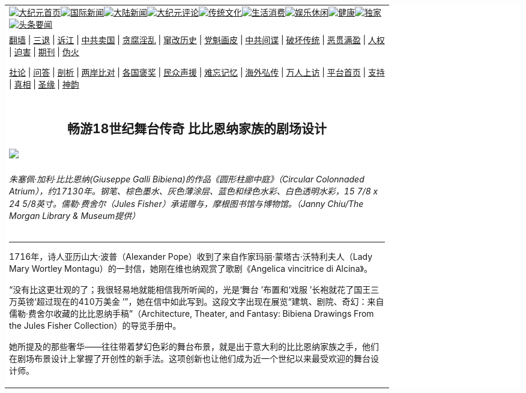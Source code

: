 <a name="1" id="1" target="_blank"></a><span id="1"></span>
<table align=center border="0"><tr><td colspan="2" VALIGN=TOP><a href="https://github.com/19920513/djy/blob/master/gb/nf1351518.md#1"><img src="https://raw.githubusercontent.com/19920513/www/master/t/djy/1.jpg" title="大纪元首页" alt="大纪元首页"></a><a href="https://github.com/19920513/djy/blob/master/gb/n24hr.md#1"><img src="https://raw.githubusercontent.com/19920513/www/master/t/djy/3.jpg" title="国际新闻" alt="国际新闻"></a><a href="https://github.com/19920513/djy/blob/master/gb/nsc413.md#1"><img src="https://raw.githubusercontent.com/19920513/www/master/t/djy/4.jpg" title="大陆新闻" alt="大陆新闻"></a><a href="https://github.com/19920513/djy/blob/master/gb/news392.md#1"><img src="https://raw.githubusercontent.com/19920513/www/master/t/djy/5.jpg" title="大纪元评论" alt="大纪元评论"></a><a href="https://github.com/19920513/djy/blob/master/gb/news2007.md#1"><img src="https://raw.githubusercontent.com/19920513/www/master/t/djy/6.jpg" title="传统文化" alt="传统文化"></a><a href="https://github.com/19920513/djy/blob/master/gb/news2008.md#1"><img src="https://raw.githubusercontent.com/19920513/www/master/t/djy/7.jpg" title="生活消费" alt="生活消费"></a><a href="https://github.com/19920513/djy/blob/master/gb/ncyule.md#1"><img src="https://raw.githubusercontent.com/19920513/www/master/t/djy/8.jpg" title="娱乐休闲" alt="娱乐休闲"></a><a href="https://github.com/19920513/djy/blob/master/gb/nsc1002.md#1"><img src="https://raw.githubusercontent.com/19920513/www/master/t/djy/9.jpg" title="健康" alt="健康"></a><a href="https://github.com/19920513/djy/blob/master/gb/nf6092.md#1"><img src="https://raw.githubusercontent.com/19920513/www/master/t/djy/10a.jpg" title="独家" alt="独家"></a><a href="https://github.com/19920513/djy/blob/master/gb/nf4514.md#1"><img src="https://raw.githubusercontent.com/19920513/www/master/t/djy/12a.jpg" title="头条要闻" alt="头条要闻"></a></td></tr>
<tr><td colspan="2" VALIGN=TOP><a target="_blank" href="https://github.com/19920513/www/blob/master/README.md?zsrh#1">翻墙</a> | <a target="_blank" href="https://github.com/19920513/djy/blob/master/gb/nf5657.md#1">三退</a> | <a target="_blank" href="https://github.com/19920513/djy/blob/master/gb/nf6124.md#1">诉江</a> | <a target="_blank" href="https://github.com/19920513/djy/blob/master/gb/nf1176117.md#1">中共卖国</a> | <a target="_blank" href="https://github.com/19920513/djy/blob/master/gb/nf5773.md#1">贪腐淫乱</a> | <a target="_blank" href="https://github.com/19920513/djy/blob/master/gb/nf1176115.md#1">窜改历史</a> | <a target="_blank" href="https://github.com/19920513/djy/blob/master/gb/nf1176107.md#1">党魁画皮</a> | <a target="_blank" href="https://github.com/19920513/djy/blob/master/gb/nf1320400.md#1">中共间谍</a> | <a target="_blank" href="https://github.com/19920513/djy/blob/master/gb/nf1176114.md#1">破坏传统</a> | <a target="_blank" href="https://github.com/19920513/ntdtv/blob/master/gb/prog447_1.md#1">恶贯满盈</a> | <a target="_blank" href="https://github.com/19920513/djy/blob/master/gb/ncid278.md#1">人权</a> | <a target="_blank" href="https://github.com/19920513/djy/blob/master/gb/nf1176111.md#1">迫害</a> | <a target="_blank" href="https://gitlab.com/szzdlab/mh-qikan/blob/master/README.md#1">期刊</a> | <a target="_blank" href="https://github.com/19920513/djy/blob/master/gb/nf5562.md#1">伪火</a></p><p><a target="_blank" href="https://github.com/19920513/djy/blob/master/gb/9p.md#1">社论</a> | <a target="_blank" href="https://github.com/19920513/djy/blob/master/gb/nf4378.md#1">问答</a> | <a target="_blank" href="https://github.com/19920513/djy/blob/master/gb/nf5792.md#1">剖析</a> | <a target="_blank" href="https://github.com/19920513/djy/blob/master/gb/nf5735.md#1">两岸比对</a> | <a target="_blank" href="https://github.com/19920513/djy/blob/master/gb/nf6119.md#1">各国褒奖</a> | <a target="_blank" href="https://github.com/19920513/djy/blob/master/gb/nf6120.md#1">民众声援</a> | <a target="_blank" href="https://github.com/19920513/djy/blob/master/gb/nf1188594.md#1">难忘记忆</a> | <a target="_blank" href="https://github.com/19920513/djy/blob/master/gb/nf3180.md#1">海外弘传</a> | <a target="_blank" href="https://github.com/19920513/djy/blob/master/gb/nf5410.md#1">万人上访</a> | <a target="_blank" href="https://github.com/19920513/www/blob/master/README.md?zsrh#1">平台首页</a> | <a target="_blank" href="https://github.com/19920513/djy/blob/master/gb/nf4386.md#1">支持</a> | <a target="_blank" href="https://github.com/19920513/djy/blob/master/gb/nf4389.md#1">真相</a> | <a target="_blank" href="https://github.com/19920513/djy/blob/master/gb/nf5790.md#1">圣缘</a> | <a target="_blank" href="https://github.com/19920513/djy/blob/master/gb/nf4786.md#1">神韵</a></td></tr>
<tr><td VALIGN=TOP width="626"><h2 align=center>畅游18世纪舞台传奇 比比恩纳家族的剧场设计</h2>
<img width="600" src="https://i.epochtimes.com/assets/uploads/2021/08/id13199870-No_7_Bibiena_Circular_Colonnaded_Atrium_Cropped-1200x783-600x400.jpg" />
<h6>朱塞佩·加利·比比恩纳(Giuseppe Galli Bibiena)的作品《圆形柱廊中庭》（Circular Colonnaded Atrium），约17130年。钢笔、棕色墨水、灰色薄涂层、蓝色和绿色水彩、白色透明水彩，15 7/8 x 24 5/8英寸。儒勒·费舍尔（Jules Fisher）承诺赠与，摩根图书馆与博物馆。（Janny Chiu/The Morgan Library & Museum提供）
</h6>
<hr>
<p>1716年，诗人亚历山大·波普（Alexander Pope）收到了来自作家玛丽·蒙塔古·沃特利夫人（Lady Mary Wortley Montagu）的一封信，她刚在维也纳观赏了歌剧《Angelica vincitrice di Alcina》。</p>
<p>“没有比这更壮观的了；我很轻易地就能相信我所听闻的，光是‘<ahref="https://github.com/19920513/djy/blob/master/gb/tag/%E8%88%9E%E5%8F%B0.md#1">舞台</a> ’布置和‘戏服 ’长袍就花了国王三万英镑‘超过现在的410万美金 ’”，她在信中如此写到。这段文字出现在展览“建筑、剧院、奇幻：来自儒勒·费舍尔收藏的比比恩纳手稿”（Architecture, Theater, and Fantasy: Bibiena Drawings From the Jules Fisher Collection）的导览手册中。</p>
<p>她所提及的那些奢华——往往带着梦幻色彩的<ahref="https://github.com/19920513/djy/blob/master/gb/tag/%E8%88%9E%E5%8F%B0.md#1">舞台</a>布景，就是出于意大利的<ahref="https://github.com/19920513/djy/blob/master/gb/tag/%E6%AF%94%E6%AF%94%E6%81%A9%E7%BA%B3%E5%AE%B6%E6%97%8F.md#1">比比恩纳家族</a>之手，他们在<ahref="https://github.com/19920513/djy/blob/master/gb/tag/%E5%89%A7%E5%9C%BA.md#1">剧场</a>布景设计上掌握了开创性的新手法。这项创新也让他们成为近一个世纪以来最受欢迎的舞台设计师。</p>